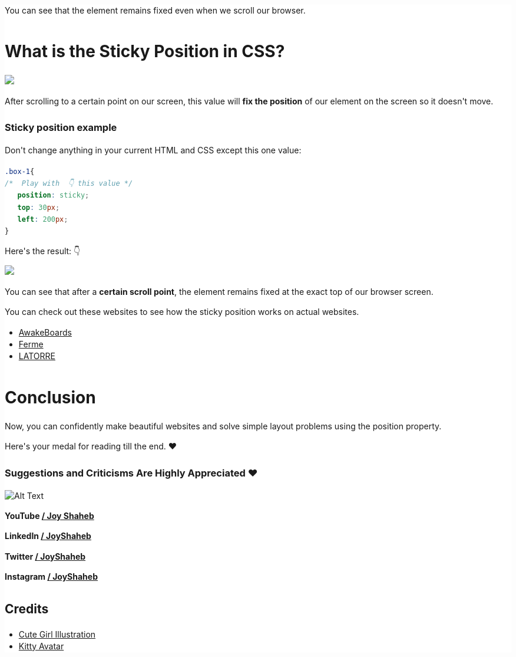 You can see that the element remains fixed even when we scroll our browser.

# What is the Sticky Position in CSS?

![](https://www.freecodecamp.org/news/content/images/2021/06/Frame-17.png)

After scrolling to a certain point on our screen, this value will **fix the position** of our element on the screen so it doesn't move.

### Sticky position example

Don't change anything in your current HTML and CSS except this one value:

```CSS
.box-1{
/*  Play with  👇 this value */
   position: sticky;
   top: 30px;
   left: 200px;
}
```

Here's the result: 👇

![](https://media.giphy.com/media/175hkevbKC3yUfiLQc/giphy.gif)

You can see that after a **certain scroll point**, the element remains fixed at the exact top of our browser screen.

You can check out these websites to see how the sticky position works on actual websites.

-   [AwakeBoards](https://awakeboards.com/)
-   [Ferme](https://ferme.shop/)
-   [LATORRE](https://www.ascensionlatorre.com/)

# Conclusion

Now, you can confidently make beautiful websites and solve simple layout problems using the position property.

Here's your medal for reading till the end. ❤️

### Suggestions and Criticisms Are Highly Appreciated ❤️

![Alt Text](https://dev-to-uploads.s3.amazonaws.com/i/usxsz1lstuwry3jlly4d.png)

**YouTube [/ Joy Shaheb](https://youtube.com/c/joyshaheb)**

**LinkedIn [/ JoyShaheb](https://www.linkedin.com/in/joyshaheb/)**

**Twitter [/ JoyShaheb](https://twitter.com/JoyShaheb)**

**Instagram [/ JoyShaheb](https://www.instagram.com/joyshaheb/)**

## Credits

-   [Cute Girl Illustration](https://www.freepik.com/free-vector/young-girl-holding-pile-papers-cartoon-illustration_12566300.htm)
-   [Kitty Avatar](https://www.flaticon.com/packs/kitty-avatars-3)

